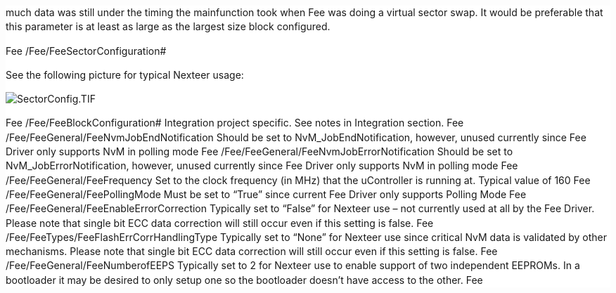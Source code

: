much data was still under the timing the mainfunction took when Fee was
doing a virtual sector swap. It would be preferable that this parameter
is at least as large as the largest size block configured.</td>
<td>Fee</td>
</tr>
<tr class="even">
<td>/Fee/FeeSectorConfiguration#</td>
<td><p>See the following picture for typical Nexteer usage:</p>
<p><img
src="ElectricPowerSteering_TMS570_FIAT_321_website/docs/NvMMgr/doc/mediax/media/image1.tiff"
style="width:3.17376in;height:0.6612in"
alt="SectorConfig.TIF" /></p></td>
<td>Fee</td>
</tr>
<tr class="odd">
<td>/Fee/FeeBlockConfiguration#</td>
<td>Integration project specific. See notes in Integration section.</td>
<td>Fee</td>
</tr>
<tr class="even">
<td>/Fee/FeeGeneral/FeeNvmJobEndNotification</td>
<td>Should be set to NvM_JobEndNotification, however, unused currently
since Fee Driver only supports NvM in polling mode</td>
<td>Fee</td>
</tr>
<tr class="odd">
<td>/Fee/FeeGeneral/FeeNvmJobErrorNotification</td>
<td>Should be set to NvM_JobErrorNotification, however, unused currently
since Fee Driver only supports NvM in polling mode</td>
<td>Fee</td>
</tr>
<tr class="even">
<td>/Fee/FeeGeneral/FeeFrequency</td>
<td>Set to the clock frequency (in MHz) that the uController is running
at. Typical value of 160</td>
<td>Fee</td>
</tr>
<tr class="odd">
<td>/Fee/FeeGeneral/FeePollingMode</td>
<td>Must be set to “True” since current Fee Driver only supports Polling
Mode</td>
<td>Fee</td>
</tr>
<tr class="even">
<td>/Fee/FeeGeneral/FeeEnableErrorCorrection</td>
<td>Typically set to “False” for Nexteer use – not currently used at all
by the Fee Driver. Please note that single bit ECC data correction will
still occur even if this setting is false.</td>
<td>Fee</td>
</tr>
<tr class="odd">
<td>/Fee/FeeTypes/FeeFlashErrCorrHandlingType</td>
<td>Typically set to “None” for Nexteer use since critical NvM data is
validated by other mechanisms. Please note that single bit ECC data
correction will still occur even if this setting is false.</td>
<td>Fee</td>
</tr>
<tr class="even">
<td>/Fee/FeeGeneral/FeeNumberofEEPS</td>
<td>Typically set to 2 for Nexteer use to enable support of two
independent EEPROMs. In a bootloader it may be desired to only setup one
so the bootloader doesn’t have access to the other.</td>
<td>Fee</td>